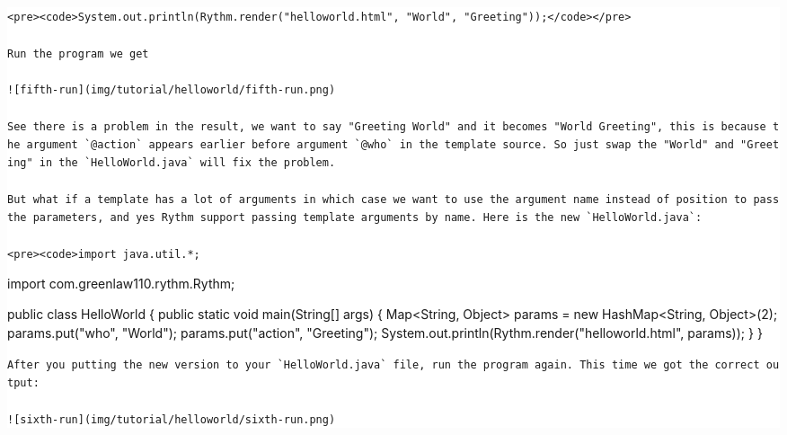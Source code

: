     <pre><code>System.out.println(Rythm.render("helloworld.html", "World", "Greeting"));</code></pre>
    
    Run the program we get
    
    ![fifth-run](img/tutorial/helloworld/fifth-run.png)
    
    See there is a problem in the result, we want to say "Greeting World" and it becomes "World Greeting", this is because the argument `@action` appears earlier before argument `@who` in the template source. So just swap the "World" and "Greeting" in the `HelloWorld.java` will fix the problem.
    
    But what if a template has a lot of arguments in which case we want to use the argument name instead of position to pass the parameters, and yes Rythm support passing template arguments by name. Here is the new `HelloWorld.java`:
    
    <pre><code>import java.util.*;
import com.greenlaw110.rythm.Rythm;

public class HelloWorld {
   public static void main(String[] args) {
       Map&lt;String, Object&gt; params = new HashMap&lt;String, Object&gt;(2);
       params.put("who", "World");
       params.put("action", "Greeting");
       System.out.println(Rythm.render("helloworld.html", params));
   }
}</code></pre>

    After you putting the new version to your `HelloWorld.java` file, run the program again. This time we got the correct output:
    
    ![sixth-run](img/tutorial/helloworld/sixth-run.png)